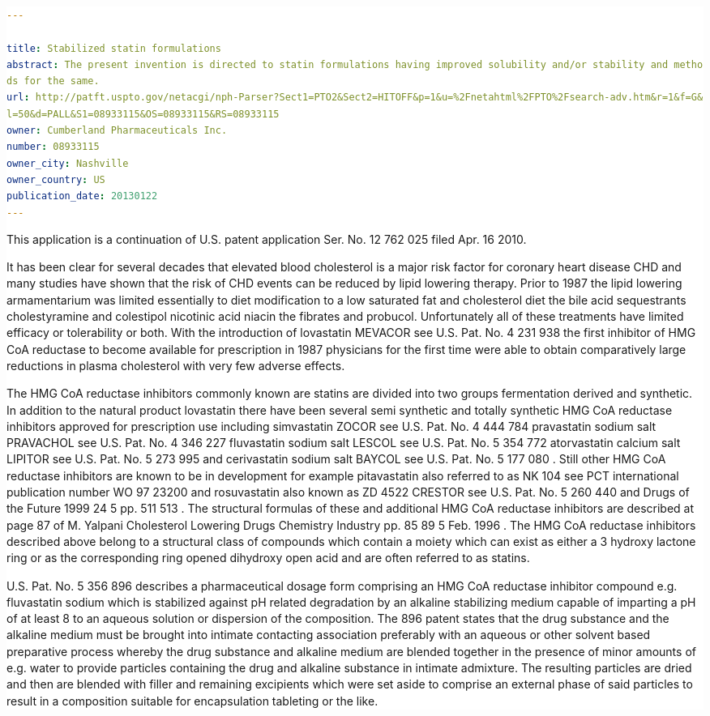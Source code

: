 ```yaml
---

title: Stabilized statin formulations
abstract: The present invention is directed to statin formulations having improved solubility and/or stability and methods for the same.
url: http://patft.uspto.gov/netacgi/nph-Parser?Sect1=PTO2&Sect2=HITOFF&p=1&u=%2Fnetahtml%2FPTO%2Fsearch-adv.htm&r=1&f=G&l=50&d=PALL&S1=08933115&OS=08933115&RS=08933115
owner: Cumberland Pharmaceuticals Inc.
number: 08933115
owner_city: Nashville
owner_country: US
publication_date: 20130122
---
```

This application is a continuation of U.S. patent application Ser. No. 12 762 025 filed Apr. 16 2010.

It has been clear for several decades that elevated blood cholesterol is a major risk factor for coronary heart disease CHD and many studies have shown that the risk of CHD events can be reduced by lipid lowering therapy. Prior to 1987 the lipid lowering armamentarium was limited essentially to diet modification to a low saturated fat and cholesterol diet the bile acid sequestrants cholestyramine and colestipol nicotinic acid niacin the fibrates and probucol. Unfortunately all of these treatments have limited efficacy or tolerability or both. With the introduction of lovastatin MEVACOR see U.S. Pat. No. 4 231 938 the first inhibitor of HMG CoA reductase to become available for prescription in 1987 physicians for the first time were able to obtain comparatively large reductions in plasma cholesterol with very few adverse effects.

The HMG CoA reductase inhibitors commonly known are statins are divided into two groups fermentation derived and synthetic. In addition to the natural product lovastatin there have been several semi synthetic and totally synthetic HMG CoA reductase inhibitors approved for prescription use including simvastatin ZOCOR see U.S. Pat. No. 4 444 784 pravastatin sodium salt PRAVACHOL see U.S. Pat. No. 4 346 227 fluvastatin sodium salt LESCOL see U.S. Pat. No. 5 354 772 atorvastatin calcium salt LIPITOR see U.S. Pat. No. 5 273 995 and cerivastatin sodium salt BAYCOL see U.S. Pat. No. 5 177 080 . Still other HMG CoA reductase inhibitors are known to be in development for example pitavastatin also referred to as NK 104 see PCT international publication number WO 97 23200 and rosuvastatin also known as ZD 4522 CRESTOR see U.S. Pat. No. 5 260 440 and Drugs of the Future 1999 24 5 pp. 511 513 . The structural formulas of these and additional HMG CoA reductase inhibitors are described at page 87 of M. Yalpani Cholesterol Lowering Drugs Chemistry Industry pp. 85 89 5 Feb. 1996 . The HMG CoA reductase inhibitors described above belong to a structural class of compounds which contain a moiety which can exist as either a 3 hydroxy lactone ring or as the corresponding ring opened dihydroxy open acid and are often referred to as statins. 

U.S. Pat. No. 5 356 896 describes a pharmaceutical dosage form comprising an HMG CoA reductase inhibitor compound e.g. fluvastatin sodium which is stabilized against pH related degradation by an alkaline stabilizing medium capable of imparting a pH of at least 8 to an aqueous solution or dispersion of the composition. The 896 patent states that the drug substance and the alkaline medium must be brought into intimate contacting association preferably with an aqueous or other solvent based preparative process whereby the drug substance and alkaline medium are blended together in the presence of minor amounts of e.g. water to provide particles containing the drug and alkaline substance in intimate admixture. The resulting particles are dried and then are blended with filler and remaining excipients which were set aside to comprise an external phase of said particles to result in a composition suitable for encapsulation tableting or the like.
